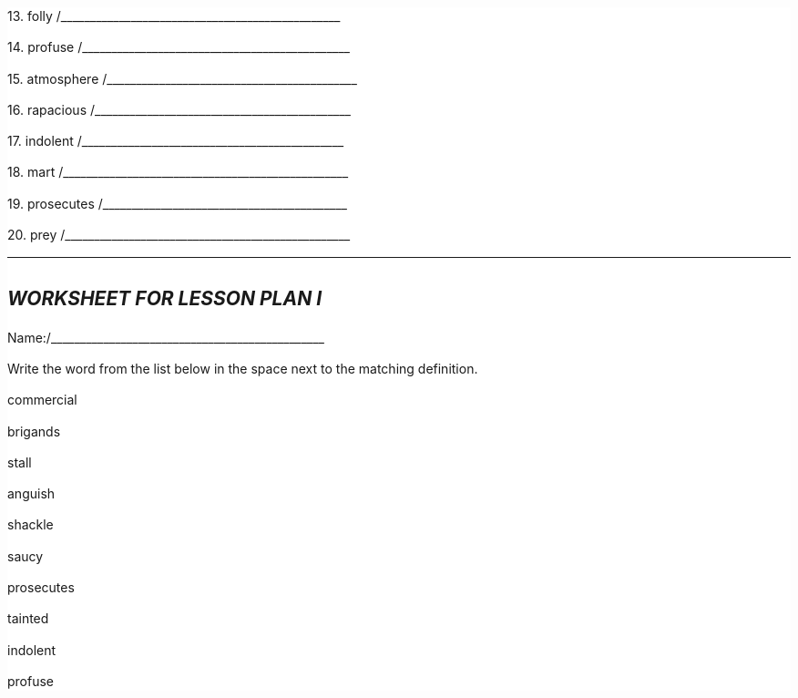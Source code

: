 <p>
13. folly /________________________________________________
</p>
<p>
14. profuse /______________________________________________
</p>
<p>
15. atmosphere /___________________________________________
</p>
<p>
16. rapacious /____________________________________________
</p>
<p>
17. indolent /_____________________________________________
</p>
<p>
18. mart /_________________________________________________
</p>
<p>
19. prosecutes /__________________________________________
</p>
<p>
20. prey /_________________________________________________
</p>
<hr/>
<h2>
<i>
WORKSHEET FOR LESSON PLAN I
</i>
</h2>
Name:/_______________________________________________
<p>
Write the word from the list below in the space next to the matching definition.
</p>
<p>
commercial
</p>
<p>
brigands
</p>
<p>
stall
</p>
<p>
anguish
</p>
<p>
shackle
</p>
<p>
saucy
</p>
<p>
prosecutes
</p>
<p>
tainted
</p>
<p>
indolent
</p>
<p>
profuse
</p>
